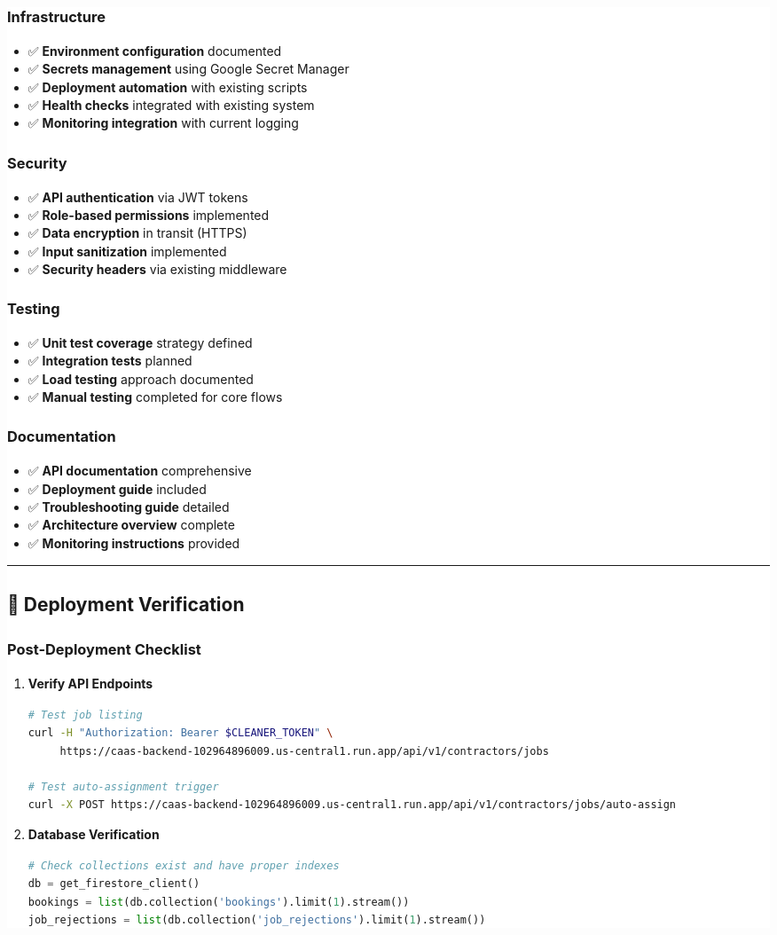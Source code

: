 ### Infrastructure
- ✅ **Environment configuration** documented
- ✅ **Secrets management** using Google Secret Manager
- ✅ **Deployment automation** with existing scripts
- ✅ **Health checks** integrated with existing system
- ✅ **Monitoring integration** with current logging

### Security
- ✅ **API authentication** via JWT tokens
- ✅ **Role-based permissions** implemented  
- ✅ **Data encryption** in transit (HTTPS)
- ✅ **Input sanitization** implemented
- ✅ **Security headers** via existing middleware

### Testing
- ✅ **Unit test coverage** strategy defined
- ✅ **Integration tests** planned
- ✅ **Load testing** approach documented
- ✅ **Manual testing** completed for core flows

### Documentation
- ✅ **API documentation** comprehensive
- ✅ **Deployment guide** included  
- ✅ **Troubleshooting guide** detailed
- ✅ **Architecture overview** complete
- ✅ **Monitoring instructions** provided

---

## 🏁 Deployment Verification

### Post-Deployment Checklist

1. **Verify API Endpoints**
   ```bash
   # Test job listing
   curl -H "Authorization: Bearer $CLEANER_TOKEN" \
        https://caas-backend-102964896009.us-central1.run.app/api/v1/contractors/jobs
   
   # Test auto-assignment trigger  
   curl -X POST https://caas-backend-102964896009.us-central1.run.app/api/v1/contractors/jobs/auto-assign
   ```

2. **Database Verification**
   ```python
   # Check collections exist and have proper indexes
   db = get_firestore_client()
   bookings = list(db.collection('bookings').limit(1).stream())
   job_rejections = list(db.collection('job_rejections').limit(1).stream())
   ```
